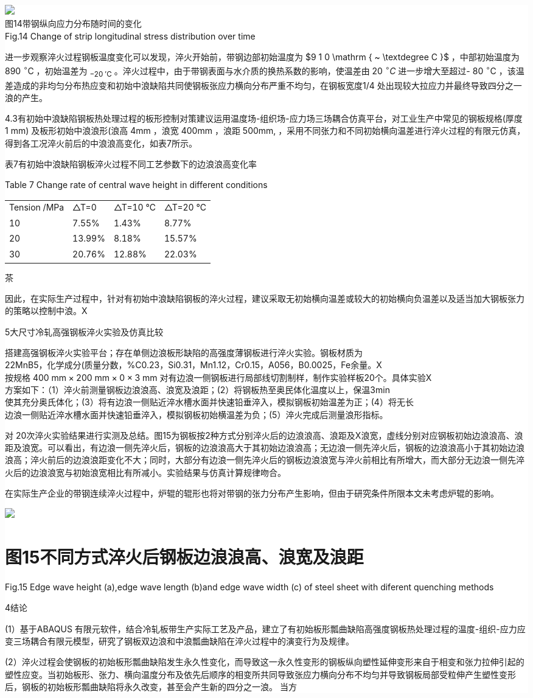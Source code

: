 ![](images/ea39cd8e7b3b1d8f5a3ae02404638c91af47db8cd3aaabbd43cbbb060507ea7c.jpg)  
图14带钢纵向应力分布随时间的变化  
Fig.14 Change of strip longitudinal stress distribution over time

进一步观察淬火过程钢板温度变化可以发现，淬火开始前，带钢边部初始温度为 $9 1 0 \mathrm { ~ \textdegree C }$ ，中部初始温度为 $8 9 0 \ \mathrm { ^ { \circ } C }$ ，初始温差为 ${ } _ { - 2 0 \mathrm { ~ } \mathrm { { ' C } } }$ 。淬火过程中，由于带钢表面与水介质的换热系数的影响，使温差由 $2 0 \ { ^ { \circ } C }$ 进一步增大至超过- $8 0 ~ \mathrm { { ^ { \circ } C } }$ ，该温差造成的非均匀分布热应变和初始中浪缺陷共同使钢板张应力横向分布严重不均匀，在钢板宽度1/4 处出现较大拉应力并最终导致四分之一浪的产生。

4.3有初始中浪缺陷钢板热处理过程的板形控制对策建议运用温度场-组织场-应力场三场耦合仿真平台，对工业生产中常见的钢板规格(厚度 $\mathrm { 1 ~ m m } )$ 及板形初始中浪浪形(浪高 $4 \mathrm { m m }$ ，浪宽 $4 0 0 \mathrm { m m }$ ，浪距 $5 0 0 \mathrm { m m } ,$ ，采用不同张力和不同初始横向温差进行淬火过程的有限元仿真，得到各工况淬火前后的中浪浪高变化，如表7所示。

表7有初始中浪缺陷钢板淬火过程不同工艺参数下的边浪浪高变化率

Table 7 Change rate of central wave height in different conditions   

<html><body><table><tr><td>Tension /MPa</td><td>△T=0</td><td>△T=10 ℃</td><td>△T=20 ℃</td></tr><tr><td>10</td><td>7.55%</td><td>1.43%</td><td>8.77%</td></tr><tr><td>20</td><td>13.99%</td><td>8.18%</td><td>15.57%</td></tr><tr><td>30</td><td>20.76%</td><td>12.88%</td><td>22.03%</td></tr></table></body></html>

茶

因此，在实际生产过程中，针对有初始中浪缺陷钢板的淬火过程，建议采取无初始横向温差或较大的初始横向负温差以及适当加大钢板张力的策略以控制中浪。X

5大尺寸冷轧高强钢板淬火实验及仿真比较

搭建高强钢板淬火实验平台；存在单侧边浪板形缺陷的高强度薄钢板进行淬火实验。钢板材质为  
22MnB5，化学成分(质量分数，%C0.23，Si0.31，Mn1.12，Cr0.15，A056，B0.0025，Fe余量。X  
按规格 $4 0 0 ~ \mathrm { { m m } { \times } 2 0 0 ~ \mathrm { { m m } { \times } 0 { \times } 3 ~ \mathrm { { m m } } } }$ 对有边浪一侧钢板进行局部线切割制样，制作实验样板20个。具体实验X  
方案如下：（1）淬火前测量钢板边浪浪高、浪宽及浪距；(2）将钢板热至奥民体化温度以上，保温3min  
使其充分奥氏体化；(3）将有边浪一侧贴近淬水槽水面并快速铅垂淬入，模拟钢板初始温差为正；(4）将无长  
边浪一侧贴近淬水槽水面并快速铅垂淬入，模拟钢板初始横温差为负；(5）淬火完成后测量浪形指标。

对 20次淬火实验结果进行实测及总结。图15为钢板按2种方式分别淬火后的边浪浪高、浪距及X浪宽，虚线分别对应钢板初始边浪浪高、浪距及浪宽。可以看出，有边浪一侧先淬火后，钢板的边浪浪高大于其初始边浪浪高；无边浪一侧先淬火后，钢板的边浪浪高小于其初始边浪浪高；淬火前后的边浪浪距变化不大；同时，大部分有边浪一侧先淬火后的钢板边浪浪宽与淬火前相比有所增大，而大部分无边浪一侧先淬火后的边浪浪宽与初始浪宽相比有所减小。实验结果与仿真计算规律吻合。

在实际生产企业的带钢连续淬火过程中，炉辊的辊形也将对带钢的张力分布产生影响，但由于研究条件所限本文未考虑炉辊的影响。

![](images/7304b9f074b085516954f6d71a5a775c1a7c1e13a345f083e2d93fc9c96ff172.jpg)

# 图15不同方式淬火后钢板边浪浪高、浪宽及浪距

Fig.15 Edge wave height (a),edge wave length (b)and edge wave width (c) of steel sheet with diferent quenching methods

4结论

(1）基于ABAQUS 有限元软件，结合冷轧板带生产实际工艺及产品，建立了有初始板形瓢曲缺陷高强度钢板热处理过程的温度-组织-应力应变三场耦合有限元模型，研究了钢板双边浪和中浪瓢曲缺陷在淬火过程中的演变行为及规律。

(2）淬火过程会使钢板的初始板形瓢曲缺陷发生永久性变化，而导致这一永久性变形的钢板纵向塑性延伸变形来自于相变和张力拉伸引起的塑性应变。当初始板形、张力、横向温度分布及依先后顺序的相变所共同导致张应力横向分布不均匀并导致钢板局部受粒伸产生塑性变形后，钢板的初始板形瓢曲缺陷将永久改变，甚至会产生新的四分之一浪。 当方
